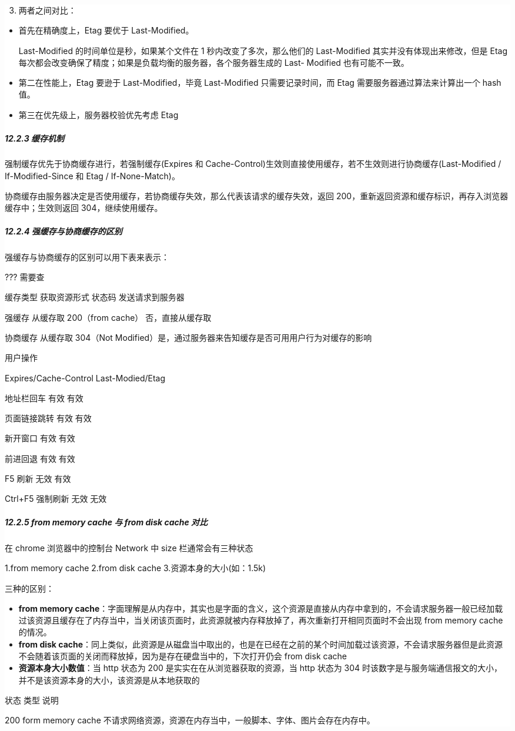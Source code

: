 3. 两者之间对比：

- 首先在精确度上，Etag 要优于 Last-Modified。

  Last-Modified 的时间单位是秒，如果某个文件在 1 秒内改变了多次，那么他们的 Last-Modified 其实并没有体现出来修改，但是 Etag 每次都会改变确保了精度；如果是负载均衡的服务器，各个服务器生成的 Last- Modified 也有可能不一致。

- 第二在性能上，Etag 要逊于 Last-Modified，毕竟 Last-Modified 只需要记录时间，而 Etag 需要服务器通过算法来计算出一个 hash 值。
- 第三在优先级上，服务器校验优先考虑 Etag

##### 12.2.3 缓存机制

强制缓存优先于协商缓存进行，若强制缓存(Expires 和 Cache-Control)生效则直接使用缓存，若不生效则进行协商缓存(Last-Modified / If-Modified-Since 和 Etag / If-None-Match)。

协商缓存由服务器决定是否使用缓存，若协商缓存失效，那么代表该请求的缓存失效，返回 200，重新返回资源和缓存标识，再存入浏览器缓存中；生效则返回 304，继续使用缓存。

##### 12.2.4 强缓存与协商缓存的区别

强缓存与协商缓存的区别可以用下表来表示：

??? 需要查

缓存类型 获取资源形式 状态码 发送请求到服务器

强缓存 从缓存取 200（from cache） 否，直接从缓存取

协商缓存 从缓存取 304（Not Modified）是，通过服务器来告知缓存是否可用用户行为对缓存的影响

用户操作

Expires/Cache-Control Last-Modied/Etag

地址栏回车 有效 有效

页面链接跳转 有效 有效

新开窗口 有效 有效

前进回退 有效 有效

F5 刷新 无效 有效

Ctrl+F5 强制刷新 无效 无效

##### 12.2.5 from memory cache 与 from disk cache 对比

在 chrome 浏览器中的控制台 Network 中 size 栏通常会有三种状态

1.from memory cache 2.from disk cache 3.资源本身的大小(如：1.5k)

三种的区别：

- **from memory cache**：字面理解是从内存中，其实也是字面的含义，这个资源是直接从内存中拿到的，不会请求服务器一般已经加载过该资源且缓存在了内存当中，当关闭该页面时，此资源就被内存释放掉了，再次重新打开相同页面时不会出现 from memory cache 的情况。
- **from disk cache**：同上类似，此资源是从磁盘当中取出的，也是在已经在之前的某个时间加载过该资源，不会请求服务器但是此资源不会随着该页面的关闭而释放掉，因为是存在硬盘当中的，下次打开仍会 from disk cache
- **资源本身大小数值**：当 http 状态为 200 是实实在在从浏览器获取的资源，当 http 状态为 304 时该数字是与服务端通信报文的大小，并不是该资源本身的大小，该资源是从本地获取的

状态 类型 说明

200 form memory cache 不请求网络资源，资源在内存当中，一般脚本、字体、图片会存在内存中。
